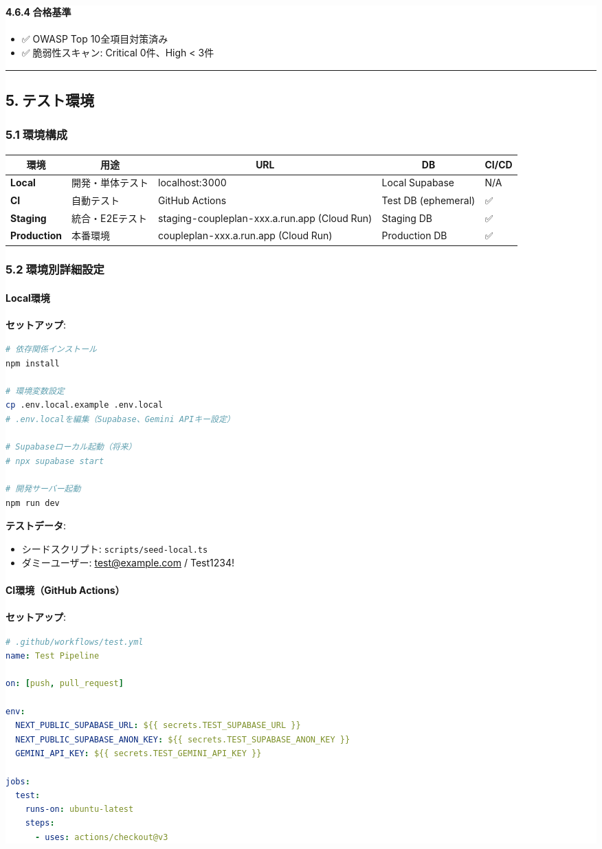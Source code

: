#### 4.6.4 合格基準

- ✅ OWASP Top 10全項目対策済み
- ✅ 脆弱性スキャン: Critical 0件、High < 3件

---

## 5. テスト環境

### 5.1 環境構成

| 環境           | 用途             | URL                                          | DB                  | CI/CD |
| -------------- | ---------------- | -------------------------------------------- | ------------------- | ----- |
| **Local**      | 開発・単体テスト | localhost:3000                               | Local Supabase      | N/A   |
| **CI**         | 自動テスト       | GitHub Actions                               | Test DB (ephemeral) | ✅    |
| **Staging**    | 統合・E2Eテスト  | staging-coupleplan-xxx.a.run.app (Cloud Run) | Staging DB          | ✅    |
| **Production** | 本番環境         | coupleplan-xxx.a.run.app (Cloud Run)         | Production DB       | ✅    |

### 5.2 環境別詳細設定

#### Local環境

**セットアップ**:

```bash
# 依存関係インストール
npm install

# 環境変数設定
cp .env.local.example .env.local
# .env.localを編集（Supabase、Gemini APIキー設定）

# Supabaseローカル起動（将来）
# npx supabase start

# 開発サーバー起動
npm run dev
```

**テストデータ**:

- シードスクリプト: `scripts/seed-local.ts`
- ダミーユーザー: test@example.com / Test1234!

#### CI環境（GitHub Actions）

**セットアップ**:

```yaml
# .github/workflows/test.yml
name: Test Pipeline

on: [push, pull_request]

env:
  NEXT_PUBLIC_SUPABASE_URL: ${{ secrets.TEST_SUPABASE_URL }}
  NEXT_PUBLIC_SUPABASE_ANON_KEY: ${{ secrets.TEST_SUPABASE_ANON_KEY }}
  GEMINI_API_KEY: ${{ secrets.TEST_GEMINI_API_KEY }}

jobs:
  test:
    runs-on: ubuntu-latest
    steps:
      - uses: actions/checkout@v3
```